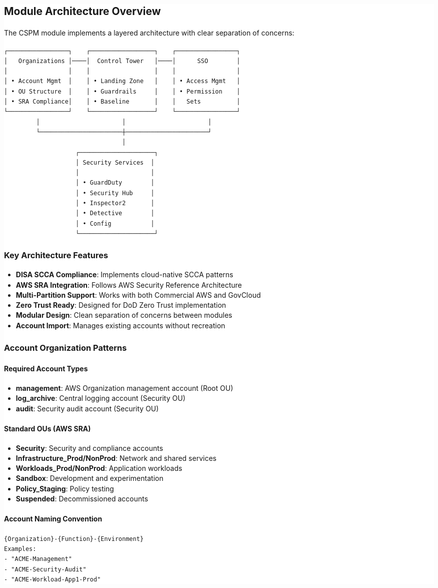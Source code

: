 ## Module Architecture Overview

The CSPM module implements a layered architecture with clear separation of concerns:

```
┌─────────────────┐    ┌──────────────────┐    ┌─────────────────┐
│   Organizations │────│  Control Tower   │────│      SSO        │
│                 │    │                  │    │                 │
│ • Account Mgmt  │    │ • Landing Zone   │    │ • Access Mgmt   │
│ • OU Structure  │    │ • Guardrails     │    │ • Permission    │
│ • SRA Compliance│    │ • Baseline       │    │   Sets          │
└─────────────────┘    └──────────────────┘    └─────────────────┘
         │                       │                       │
         └───────────────────────┼───────────────────────┘
                                 │
                    ┌─────────────────────┐
                    │ Security Services  │
                    │                    │
                    │ • GuardDuty        │
                    │ • Security Hub     │
                    │ • Inspector2       │
                    │ • Detective        │
                    │ • Config           │
                    └─────────────────────┘
```

### Key Architecture Features

- **DISA SCCA Compliance**: Implements cloud-native SCCA patterns
- **AWS SRA Integration**: Follows AWS Security Reference Architecture
- **Multi-Partition Support**: Works with both Commercial AWS and GovCloud
- **Zero Trust Ready**: Designed for DoD Zero Trust implementation
- **Modular Design**: Clean separation of concerns between modules
- **Account Import**: Manages existing accounts without recreation

### Account Organization Patterns

#### Required Account Types
- **management**: AWS Organization management account (Root OU)
- **log_archive**: Central logging account (Security OU)
- **audit**: Security audit account (Security OU)

#### Standard OUs (AWS SRA)
- **Security**: Security and compliance accounts
- **Infrastructure_Prod/NonProd**: Network and shared services
- **Workloads_Prod/NonProd**: Application workloads
- **Sandbox**: Development and experimentation
- **Policy_Staging**: Policy testing
- **Suspended**: Decommissioned accounts

#### Account Naming Convention
```
{Organization}-{Function}-{Environment}
Examples:
- "ACME-Management"
- "ACME-Security-Audit" 
- "ACME-Workload-App1-Prod"
```
